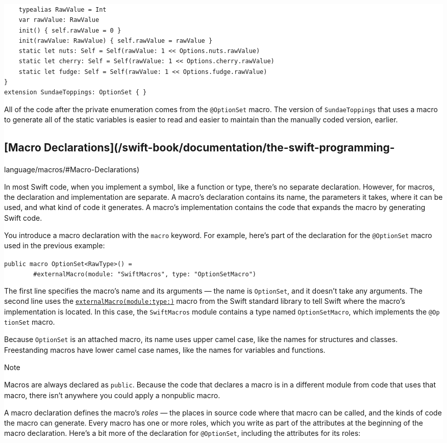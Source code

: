     
        typealias RawValue = Int
        var rawValue: RawValue
        init() { self.rawValue = 0 }
        init(rawValue: RawValue) { self.rawValue = rawValue }
        static let nuts: Self = Self(rawValue: 1 << Options.nuts.rawValue)
        static let cherry: Self = Self(rawValue: 1 << Options.cherry.rawValue)
        static let fudge: Self = Self(rawValue: 1 << Options.fudge.rawValue)
    }
    extension SundaeToppings: OptionSet { }
    

All of the code after the private enumeration comes from the `@OptionSet`
macro. The version of `SundaeToppings` that uses a macro to generate all of
the static variables is easier to read and easier to maintain than the
manually coded version, earlier.

## [Macro Declarations](/swift-book/documentation/the-swift-programming-
language/macros/#Macro-Declarations)

In most Swift code, when you implement a symbol, like a function or type,
there’s no separate declaration. However, for macros, the declaration and
implementation are separate. A macro’s declaration contains its name, the
parameters it takes, where it can be used, and what kind of code it generates.
A macro’s implementation contains the code that expands the macro by
generating Swift code.

You introduce a macro declaration with the `macro` keyword. For example,
here’s part of the declaration for the `@OptionSet` macro used in the previous
example:

    
    
    public macro OptionSet<RawType>() =
            #externalMacro(module: "SwiftMacros", type: "OptionSetMacro")
    

The first line specifies the macro’s name and its arguments — the name is
`OptionSet`, and it doesn’t take any arguments. The second line uses the
[`externalMacro(module:type:)`](https://developer.apple.com/documentation/swift/externalmacro\(module:type:\))
macro from the Swift standard library to tell Swift where the macro’s
implementation is located. In this case, the `SwiftMacros` module contains a
type named `OptionSetMacro`, which implements the `@OptionSet` macro.

Because `OptionSet` is an attached macro, its name uses upper camel case, like
the names for structures and classes. Freestanding macros have lower camel
case names, like the names for variables and functions.

Note

Macros are always declared as `public`. Because the code that declares a macro
is in a different module from code that uses that macro, there isn’t anywhere
you could apply a nonpublic macro.

A macro declaration defines the macro’s _roles_ — the places in source code
where that macro can be called, and the kinds of code the macro can generate.
Every macro has one or more roles, which you write as part of the attributes
at the beginning of the macro declaration. Here’s a bit more of the
declaration for `@OptionSet`, including the attributes for its roles:
